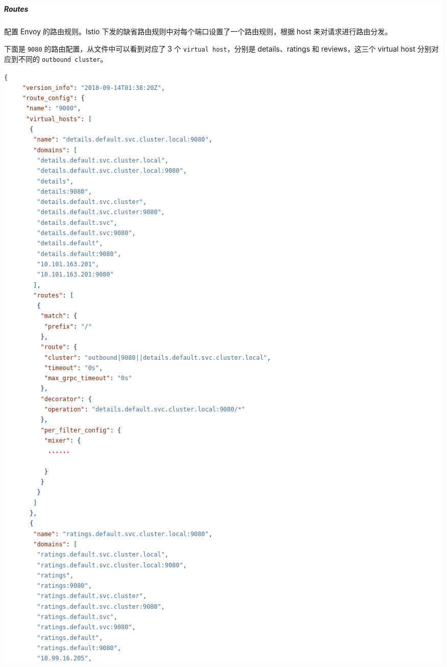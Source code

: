 ##### Routes

配置 Envoy 的路由规则。Istio 下发的缺省路由规则中对每个端口设置了一个路由规则，根据 host 来对请求进行路由分发。

下面是 `9080` 的路由配置，从文件中可以看到对应了 3 个 `virtual host`，分别是 details、ratings 和 reviews，这三个 virtual host 分别对应到不同的 `outbound cluster`。

```json
{
     "version_info": "2018-09-14T01:38:20Z",
     "route_config": {
      "name": "9080",
      "virtual_hosts": [
       {
        "name": "details.default.svc.cluster.local:9080",
        "domains": [
         "details.default.svc.cluster.local",
         "details.default.svc.cluster.local:9080",
         "details",
         "details:9080",
         "details.default.svc.cluster",
         "details.default.svc.cluster:9080",
         "details.default.svc",
         "details.default.svc:9080",
         "details.default",
         "details.default:9080",
         "10.101.163.201",
         "10.101.163.201:9080"
        ],
        "routes": [
         {
          "match": {
           "prefix": "/"
          },
          "route": {
           "cluster": "outbound|9080||details.default.svc.cluster.local",
           "timeout": "0s",
           "max_grpc_timeout": "0s"
          },
          "decorator": {
           "operation": "details.default.svc.cluster.local:9080/*"
          },
          "per_filter_config": {
           "mixer": {
            ......

           }
          }
         }
        ]
       },
       {
        "name": "ratings.default.svc.cluster.local:9080",
        "domains": [
         "ratings.default.svc.cluster.local",
         "ratings.default.svc.cluster.local:9080",
         "ratings",
         "ratings:9080",
         "ratings.default.svc.cluster",
         "ratings.default.svc.cluster:9080",
         "ratings.default.svc",
         "ratings.default.svc:9080",
         "ratings.default",
         "ratings.default:9080",
         "10.99.16.205",
```